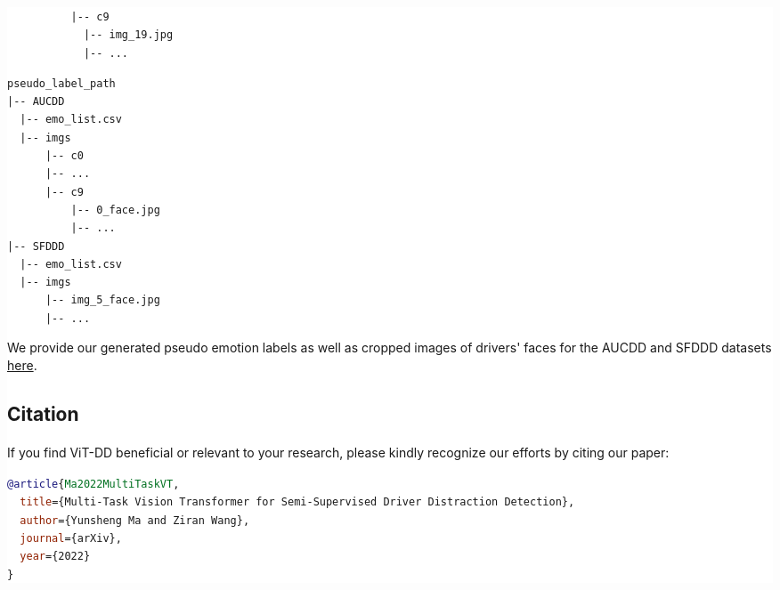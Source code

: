 ```
          |-- c9
            |-- img_19.jpg
            |-- ...
```

```
pseudo_label_path
|-- AUCDD
  |-- emo_list.csv
  |-- imgs
      |-- c0
      |-- ...
      |-- c9
          |-- 0_face.jpg
          |-- ...
|-- SFDDD
  |-- emo_list.csv
  |-- imgs
      |-- img_5_face.jpg
      |-- ...

```

We provide our generated pseudo emotion labels as well as cropped images of drivers' faces for the AUCDD and SFDDD datasets [here](https://purdue0-my.sharepoint.com/:u:/g/personal/yunsheng_purdue_edu/EUpgT82VdpNEir_ck5lo4hEBBOPv8ymK6sze0fhMXMKsdw?e=1tMfhn).

## Citation

If you find ViT-DD beneficial or relevant to your research, please kindly recognize our efforts by citing our paper:

```bibtex
@article{Ma2022MultiTaskVT,
  title={Multi-Task Vision Transformer for Semi-Supervised Driver Distraction Detection},
  author={Yunsheng Ma and Ziran Wang},
  journal={arXiv},
  year={2022}
}
```
